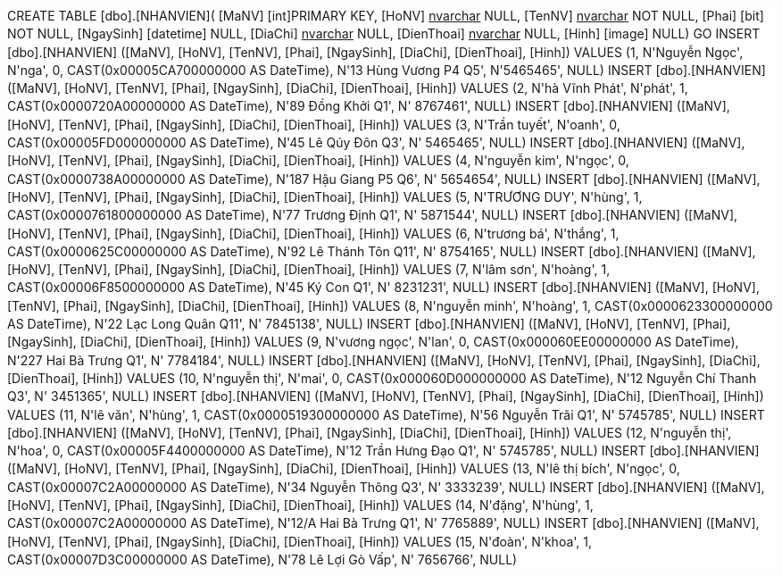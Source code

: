 CREATE TABLE [dbo].[NHANVIEN](
	[MaNV] [int]PRIMARY KEY,
	[HoNV] [nvarchar](25) NULL,
	[TenNV] [nvarchar](10) NOT NULL,
	[Phai] [bit] NOT NULL,
	[NgaySinh] [datetime] NULL,
	[DiaChi] [nvarchar](50) NULL,
	[DienThoai] [nvarchar](14) NULL,
	[Hinh] [image] NULL)
GO
INSERT [dbo].[NHANVIEN] ([MaNV], [HoNV], [TenNV], [Phai], [NgaySinh], [DiaChi], [DienThoai], [Hinh]) VALUES (1, N'Nguyễn Ngọc', N'nga', 0, CAST(0x00005CA700000000 AS DateTime), N'13 Hùng Vương P4 Q5', N'5465465', NULL)
INSERT [dbo].[NHANVIEN] ([MaNV], [HoNV], [TenNV], [Phai], [NgaySinh], [DiaChi], [DienThoai], [Hinh]) VALUES (2, N'hà Vĩnh Phát', N'phát', 1, CAST(0x0000720A00000000 AS DateTime), N'89 Đồng Khởi Q1', N'   8767461', NULL)
INSERT [dbo].[NHANVIEN] ([MaNV], [HoNV], [TenNV], [Phai], [NgaySinh], [DiaChi], [DienThoai], [Hinh]) VALUES (3, N'Trần tuyết', N'oanh', 0, CAST(0x00005FD000000000 AS DateTime), N'45 Lê Qúy Đôn Q3', N'   5465465', NULL)
INSERT [dbo].[NHANVIEN] ([MaNV], [HoNV], [TenNV], [Phai], [NgaySinh], [DiaChi], [DienThoai], [Hinh]) VALUES (4, N'nguyễn kim', N'ngọc', 0, CAST(0x0000738A00000000 AS DateTime), N'187 Hậu Giang P5 Q6', N'   5654654', NULL)
INSERT [dbo].[NHANVIEN] ([MaNV], [HoNV], [TenNV], [Phai], [NgaySinh], [DiaChi], [DienThoai], [Hinh]) VALUES (5, N'TRƯƠNG DUY', N'hùng', 1, CAST(0x0000761800000000 AS DateTime), N'77 Trương Định Q1', N'   5871544', NULL)
INSERT [dbo].[NHANVIEN] ([MaNV], [HoNV], [TenNV], [Phai], [NgaySinh], [DiaChi], [DienThoai], [Hinh]) VALUES (6, N'trương bá', N'thắng', 1, CAST(0x0000625C00000000 AS DateTime), N'92 Lê Thánh Tôn Q11', N'   8754165', NULL)
INSERT [dbo].[NHANVIEN] ([MaNV], [HoNV], [TenNV], [Phai], [NgaySinh], [DiaChi], [DienThoai], [Hinh]) VALUES (7, N'lâm sơn', N'hoàng', 1, CAST(0x00006F8500000000 AS DateTime), N'45 Ký Con Q1', N'   8231231', NULL)
INSERT [dbo].[NHANVIEN] ([MaNV], [HoNV], [TenNV], [Phai], [NgaySinh], [DiaChi], [DienThoai], [Hinh]) VALUES (8, N'nguyễn minh', N'hoàng', 1, CAST(0x0000623300000000 AS DateTime), N'22 Lạc Long Quân Q11', N'   7845138', NULL)
INSERT [dbo].[NHANVIEN] ([MaNV], [HoNV], [TenNV], [Phai], [NgaySinh], [DiaChi], [DienThoai], [Hinh]) VALUES (9, N'vương ngọc', N'lan', 0, CAST(0x000060EE00000000 AS DateTime), N'227 Hai Bà Trưng Q1', N'   7784184', NULL)
INSERT [dbo].[NHANVIEN] ([MaNV], [HoNV], [TenNV], [Phai], [NgaySinh], [DiaChi], [DienThoai], [Hinh]) VALUES (10, N'nguyễn thị', N'mai', 0, CAST(0x000060D000000000 AS DateTime), N'12 Nguyễn Chí Thanh Q3', N'   3451365', NULL)
INSERT [dbo].[NHANVIEN] ([MaNV], [HoNV], [TenNV], [Phai], [NgaySinh], [DiaChi], [DienThoai], [Hinh]) VALUES (11, N'lê văn', N'hùng', 1, CAST(0x0000519300000000 AS DateTime), N'56 Nguyễn Trãi Q1', N'   5745785', NULL)
INSERT [dbo].[NHANVIEN] ([MaNV], [HoNV], [TenNV], [Phai], [NgaySinh], [DiaChi], [DienThoai], [Hinh]) VALUES (12, N'nguyễn thị', N'hoa', 0, CAST(0x00005F4400000000 AS DateTime), N'12 Trần Hưng Đạo Q1', N'   5745785', NULL)
INSERT [dbo].[NHANVIEN] ([MaNV], [HoNV], [TenNV], [Phai], [NgaySinh], [DiaChi], [DienThoai], [Hinh]) VALUES (13, N'lê thị bích', N'ngọc', 0, CAST(0x00007C2A00000000 AS DateTime), N'34 Nguyễn Thông Q3', N'   3333239', NULL)
INSERT [dbo].[NHANVIEN] ([MaNV], [HoNV], [TenNV], [Phai], [NgaySinh], [DiaChi], [DienThoai], [Hinh]) VALUES (14, N'đặng', N'hùng', 1, CAST(0x00007C2A00000000 AS DateTime), N'12/A Hai Bà Trưng Q1', N'   7765889', NULL)
INSERT [dbo].[NHANVIEN] ([MaNV], [HoNV], [TenNV], [Phai], [NgaySinh], [DiaChi], [DienThoai], [Hinh]) VALUES (15, N'đoàn', N'khoa', 1, CAST(0x00007D3C00000000 AS DateTime), N'78 Lê Lợi Gò Vấp', N'   7656766', NULL)
